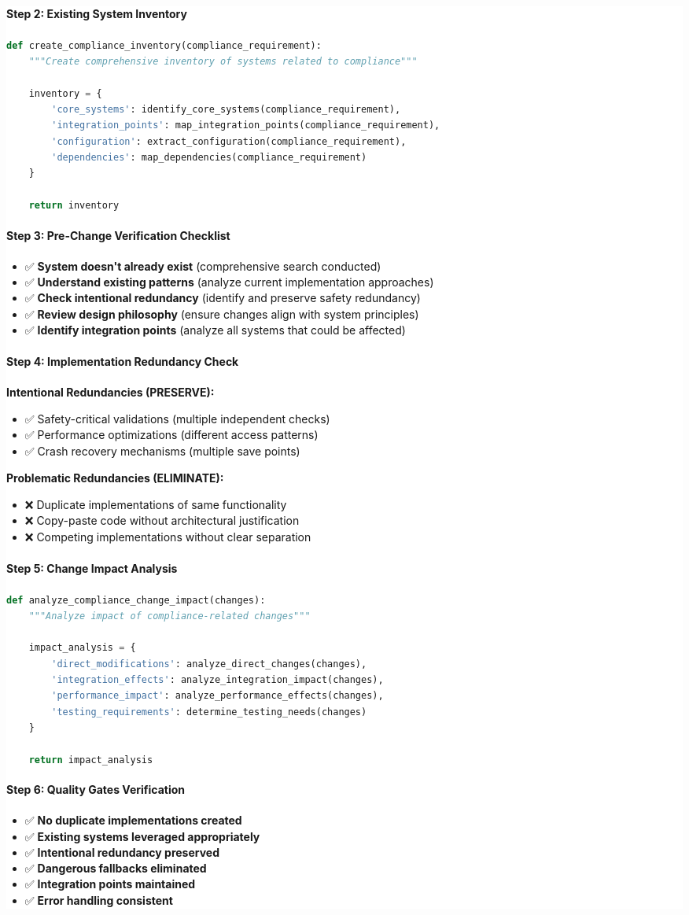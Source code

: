 #### **Step 2: Existing System Inventory**
```python
def create_compliance_inventory(compliance_requirement):
    """Create comprehensive inventory of systems related to compliance"""
    
    inventory = {
        'core_systems': identify_core_systems(compliance_requirement),
        'integration_points': map_integration_points(compliance_requirement),
        'configuration': extract_configuration(compliance_requirement),
        'dependencies': map_dependencies(compliance_requirement)
    }
    
    return inventory
```

#### **Step 3: Pre-Change Verification Checklist**
- ✅ **System doesn't already exist** (comprehensive search conducted)
- ✅ **Understand existing patterns** (analyze current implementation approaches)
- ✅ **Check intentional redundancy** (identify and preserve safety redundancy)
- ✅ **Review design philosophy** (ensure changes align with system principles)
- ✅ **Identify integration points** (analyze all systems that could be affected)

#### **Step 4: Implementation Redundancy Check**
**Intentional Redundancies (PRESERVE):**
- ✅ Safety-critical validations (multiple independent checks)
- ✅ Performance optimizations (different access patterns)
- ✅ Crash recovery mechanisms (multiple save points)

**Problematic Redundancies (ELIMINATE):**
- ❌ Duplicate implementations of same functionality
- ❌ Copy-paste code without architectural justification
- ❌ Competing implementations without clear separation

#### **Step 5: Change Impact Analysis**
```python
def analyze_compliance_change_impact(changes):
    """Analyze impact of compliance-related changes"""
    
    impact_analysis = {
        'direct_modifications': analyze_direct_changes(changes),
        'integration_effects': analyze_integration_impact(changes),
        'performance_impact': analyze_performance_effects(changes),
        'testing_requirements': determine_testing_needs(changes)
    }
    
    return impact_analysis
```

#### **Step 6: Quality Gates Verification**
- ✅ **No duplicate implementations created**
- ✅ **Existing systems leveraged appropriately**
- ✅ **Intentional redundancy preserved**
- ✅ **Dangerous fallbacks eliminated**
- ✅ **Integration points maintained**
- ✅ **Error handling consistent**
